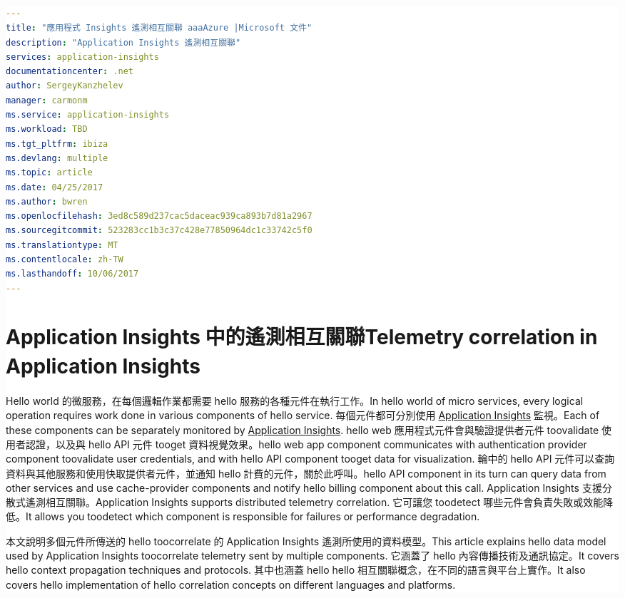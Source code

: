 ```yaml
---
title: "應用程式 Insights 遙測相互關聯 aaaAzure |Microsoft 文件"
description: "Application Insights 遙測相互關聯"
services: application-insights
documentationcenter: .net
author: SergeyKanzhelev
manager: carmonm
ms.service: application-insights
ms.workload: TBD
ms.tgt_pltfrm: ibiza
ms.devlang: multiple
ms.topic: article
ms.date: 04/25/2017
ms.author: bwren
ms.openlocfilehash: 3ed8c589d237cac5daceac939ca893b7d81a2967
ms.sourcegitcommit: 523283cc1b3c37c428e77850964dc1c33742c5f0
ms.translationtype: MT
ms.contentlocale: zh-TW
ms.lasthandoff: 10/06/2017
---
```

# <a name="telemetry-correlation-in-application-insights"></a><span data-ttu-id="6214d-103">Application Insights 中的遙測相互關聯</span><span class="sxs-lookup"><span data-stu-id="6214d-103">Telemetry correlation in Application Insights</span></span>

<span data-ttu-id="6214d-104">Hello world 的微服務，在每個邏輯作業都需要 hello 服務的各種元件在執行工作。</span><span class="sxs-lookup"><span data-stu-id="6214d-104">In hello world of micro services, every logical operation requires work done in various components of hello service.</span></span> <span data-ttu-id="6214d-105">每個元件都可分別使用 [Application Insights](app-insights-overview.md) 監視。</span><span class="sxs-lookup"><span data-stu-id="6214d-105">Each of these components can be separately monitored by [Application Insights](app-insights-overview.md).</span></span> <span data-ttu-id="6214d-106">hello web 應用程式元件會與驗證提供者元件 toovalidate 使用者認證，以及與 hello API 元件 tooget 資料視覺效果。</span><span class="sxs-lookup"><span data-stu-id="6214d-106">hello web app component communicates with authentication provider component toovalidate user credentials, and with hello API component tooget data for visualization.</span></span> <span data-ttu-id="6214d-107">輪中的 hello API 元件可以查詢資料與其他服務和使用快取提供者元件，並通知 hello 計費的元件，關於此呼叫。</span><span class="sxs-lookup"><span data-stu-id="6214d-107">hello API component in its turn can query data from other services and use cache-provider components and notify hello billing component about this call.</span></span> <span data-ttu-id="6214d-108">Application Insights 支援分散式遙測相互關聯。</span><span class="sxs-lookup"><span data-stu-id="6214d-108">Application Insights supports distributed telemetry correlation.</span></span> <span data-ttu-id="6214d-109">它可讓您 toodetect 哪些元件會負責失敗或效能降低。</span><span class="sxs-lookup"><span data-stu-id="6214d-109">It allows you toodetect which component is responsible for failures or performance degradation.</span></span>

<span data-ttu-id="6214d-110">本文說明多個元件所傳送的 hello toocorrelate 的 Application Insights 遙測所使用的資料模型。</span><span class="sxs-lookup"><span data-stu-id="6214d-110">This article explains hello data model used by Application Insights toocorrelate telemetry sent by multiple components.</span></span> <span data-ttu-id="6214d-111">它涵蓋了 hello 內容傳播技術及通訊協定。</span><span class="sxs-lookup"><span data-stu-id="6214d-111">It covers hello context propagation techniques and protocols.</span></span> <span data-ttu-id="6214d-112">其中也涵蓋 hello hello 相互關聯概念，在不同的語言與平台上實作。</span><span class="sxs-lookup"><span data-stu-id="6214d-112">It also covers hello implementation of hello correlation concepts on different languages and platforms.</span></span>
